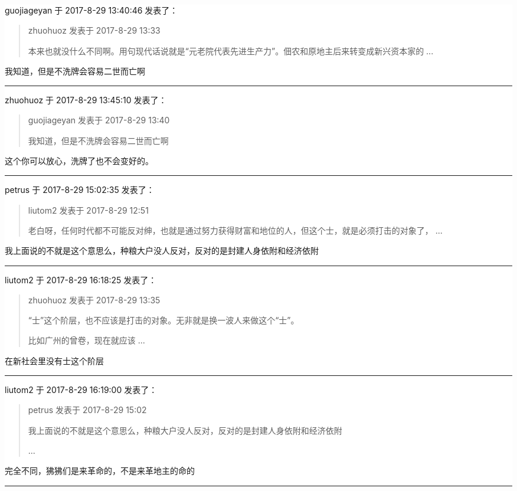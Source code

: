guojiageyan 于 2017-8-29 13:40:46 发表了：

> zhuohuoz 发表于 2017-8-29 13:33
> 
> 本来也就没什么不同啊。用句现代话说就是“元老院代表先进生产力”。佃农和原地主后来转变成新兴资本家的 ...



我知道，但是不洗牌会容易二世而亡啊

---------

zhuohuoz 于 2017-8-29 13:45:10 发表了：

> guojiageyan 发表于 2017-8-29 13:40
> 
> 我知道，但是不洗牌会容易二世而亡啊



这个你可以放心，洗牌了也不会变好的。

---------

petrus 于 2017-8-29 15:02:35 发表了：

> liutom2 发表于 2017-8-29 12:51
> 
> 老白呀，任何时代都不可能反对绅，也就是通过努力获得财富和地位的人，但这个士，就是必须打击的对象了， ...



我上面说的不就是这个意思么，种粮大户没人反对，反对的是封建人身依附和经济依附

---------

liutom2 于 2017-8-29 16:18:25 发表了：

> zhuohuoz 发表于 2017-8-29 13:35
> 
> “士”这个阶层，也不应该是打击的对象。无非就是换一波人来做这个“士”。
> 
> 比如广州的曾卷，现在就应该 ...



在新社会里没有士这个阶层

---------

liutom2 于 2017-8-29 16:19:00 发表了：

> petrus 发表于 2017-8-29 15:02
> 
> 我上面说的不就是这个意思么，种粮大户没人反对，反对的是封建人身依附和经济依附
> 
> ...



完全不同，狒狒们是来革命的，不是来革地主的命的

---------
